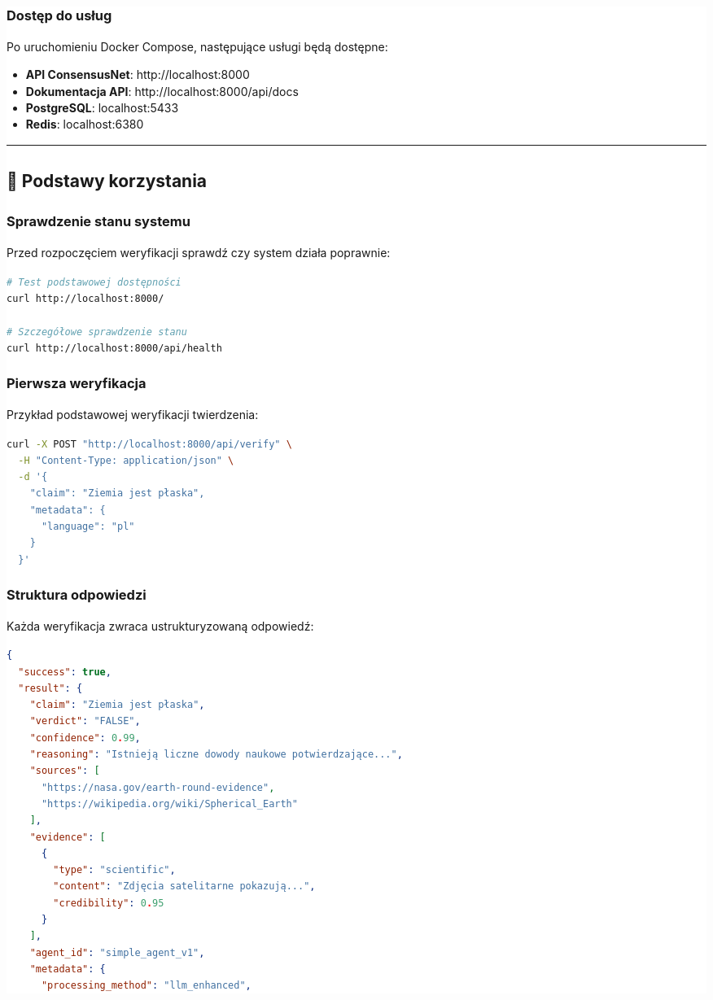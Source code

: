 ### Dostęp do usług

Po uruchomieniu Docker Compose, następujące usługi będą dostępne:

- **API ConsensusNet**: http://localhost:8000
- **Dokumentacja API**: http://localhost:8000/api/docs
- **PostgreSQL**: localhost:5433
- **Redis**: localhost:6380

---

## 🔧 Podstawy korzystania

### Sprawdzenie stanu systemu

Przed rozpoczęciem weryfikacji sprawdź czy system działa poprawnie:

```bash
# Test podstawowej dostępności
curl http://localhost:8000/

# Szczegółowe sprawdzenie stanu
curl http://localhost:8000/api/health
```

### Pierwsza weryfikacja

Przykład podstawowej weryfikacji twierdzenia:

```bash
curl -X POST "http://localhost:8000/api/verify" \
  -H "Content-Type: application/json" \
  -d '{
    "claim": "Ziemia jest płaska",
    "metadata": {
      "language": "pl"
    }
  }'
```

### Struktura odpowiedzi

Każda weryfikacja zwraca ustrukturyzowaną odpowiedź:

```json
{
  "success": true,
  "result": {
    "claim": "Ziemia jest płaska",
    "verdict": "FALSE",
    "confidence": 0.99,
    "reasoning": "Istnieją liczne dowody naukowe potwierdzające...",
    "sources": [
      "https://nasa.gov/earth-round-evidence",
      "https://wikipedia.org/wiki/Spherical_Earth"
    ],
    "evidence": [
      {
        "type": "scientific",
        "content": "Zdjęcia satelitarne pokazują...",
        "credibility": 0.95
      }
    ],
    "agent_id": "simple_agent_v1",
    "metadata": {
      "processing_method": "llm_enhanced",
```